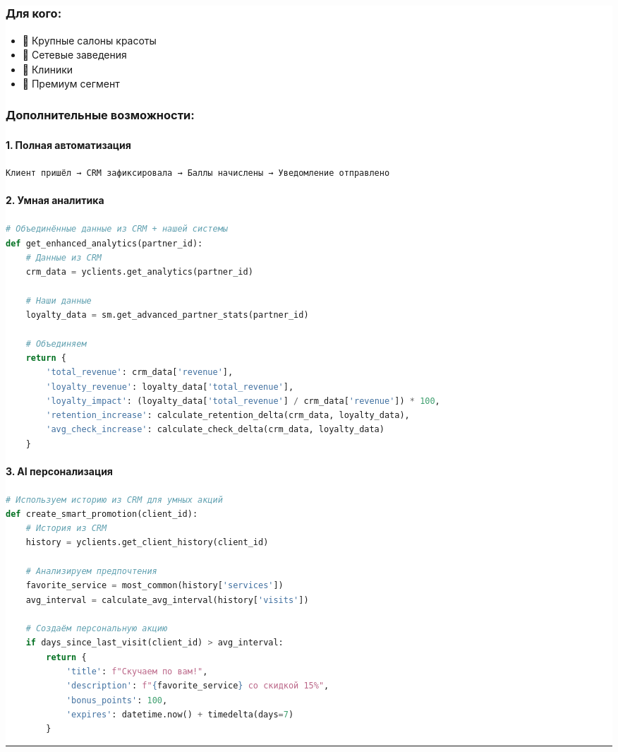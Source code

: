 ### Для кого:
- 💎 Крупные салоны красоты
- 🏢 Сетевые заведения
- 🏥 Клиники
- 🎯 Премиум сегмент

### Дополнительные возможности:

#### 1. **Полная автоматизация**
```
Клиент пришёл → CRM зафиксировала → Баллы начислены → Уведомление отправлено
```

#### 2. **Умная аналитика**
```python
# Объединённые данные из CRM + нашей системы
def get_enhanced_analytics(partner_id):
    # Данные из CRM
    crm_data = yclients.get_analytics(partner_id)
    
    # Наши данные
    loyalty_data = sm.get_advanced_partner_stats(partner_id)
    
    # Объединяем
    return {
        'total_revenue': crm_data['revenue'],
        'loyalty_revenue': loyalty_data['total_revenue'],
        'loyalty_impact': (loyalty_data['total_revenue'] / crm_data['revenue']) * 100,
        'retention_increase': calculate_retention_delta(crm_data, loyalty_data),
        'avg_check_increase': calculate_check_delta(crm_data, loyalty_data)
    }
```

#### 3. **AI персонализация**
```python
# Используем историю из CRM для умных акций
def create_smart_promotion(client_id):
    # История из CRM
    history = yclients.get_client_history(client_id)
    
    # Анализируем предпочтения
    favorite_service = most_common(history['services'])
    avg_interval = calculate_avg_interval(history['visits'])
    
    # Создаём персональную акцию
    if days_since_last_visit(client_id) > avg_interval:
        return {
            'title': f"Скучаем по вам!",
            'description': f"{favorite_service} со скидкой 15%",
            'bonus_points': 100,
            'expires': datetime.now() + timedelta(days=7)
        }
```

---